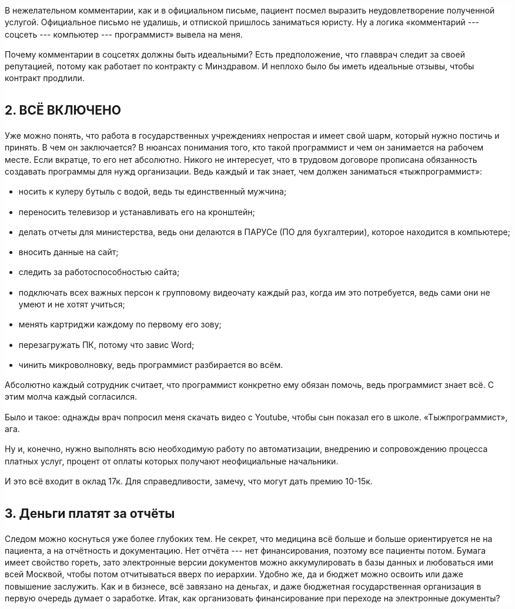 В нежелательном комментарии, как и в официальном письме, пациент посмел выразить
неудовлетворение полученной услугой. Официальное письмо не удалишь, и отпиской
пришлось заниматься юристу. Ну а логика «комментарий --- соцсеть --- компьютер
--- программист» вывела на меня.

Почему комментарии в соцсетях должны быть идеальными? Есть предположение, что
главврач следит за своей репутацией, потому как работает по контракту с
Минздравом. И неплохо было бы иметь идеальные отзывы, чтобы контракт продлили.

## 2. ВСЁ ВКЛЮЧЕНО

Уже можно понять, что работа в государственных учреждениях непростая и имеет
свой шарм, который нужно постичь и принять. В чем он заключается? В нюансах
понимания того, кто такой программист и чем он занимается на рабочем месте. Если
вкратце, то его нет абсолютно. Никого не интересует, что в трудовом договоре
прописана обязанность создавать программы для нужд организации. Ведь каждый и
так знает, чем должен заниматься «тыжпрограммист»:

- носить к кулеру бутыль с водой, ведь ты единственный мужчина;

- переносить телевизор и устанавливать его на кронштейн;

- делать отчеты для министерства, ведь они делаются в ПАРУСе (ПО для
  бухгалтерии), которое находится в компьютере;

- вносить данные на сайт;

- следить за работоспособностью сайта;

- подключать всех важных персон к групповому видеочату каждый раз, когда им это
  потребуется, ведь сами они не умеют и не хотят учиться;

- менять картриджи каждому по первому его зову;

- перезагружать ПК, потому что завис Word;

- чинить микроволновку, ведь программист разбирается во всём.

Абсолютно каждый сотрудник считает, что программист конкретно ему обязан помочь,
ведь программист знает всё. С этим молча каждый согласился.

Было и такое: однажды врач попросил меня скачать видео с Youtube, чтобы сын
показал его в школе. «Тыжпрограммист», ага.

Ну и, конечно, нужно выполнять всю необходимую работу по автоматизации,
внедрению и сопровождению процесса платных услуг, процент от оплаты которых
получают неофициальные начальники.

И это всё входит в оклад 17к. Для справедливости, замечу, что могут дать премию
10-15к.

## 3. Деньги платят за отчёты

Следом можно коснуться уже более глубоких тем. Не секрет, что медицина всё
больше и больше ориентируется не на пациента, а на отчётность и документацию.
Нет отчёта --- нет финансирования, поэтому все пациенты потом. Бумага имеет
свойство гореть, зато электронные версии документов можно аккумулировать в базы
данных и любоваться ими всей Москвой, чтобы потом отчитываться вверх по
иерархии. Удобно же, да и бюджет можно освоить или даже повышение заслужить. Как
и в бизнесе, всё завязано на деньгах, и даже бюджетная государственная
организация в первую очередь думает о заработке. Итак, как организовать
финансирование при переходе на электронные документы?
